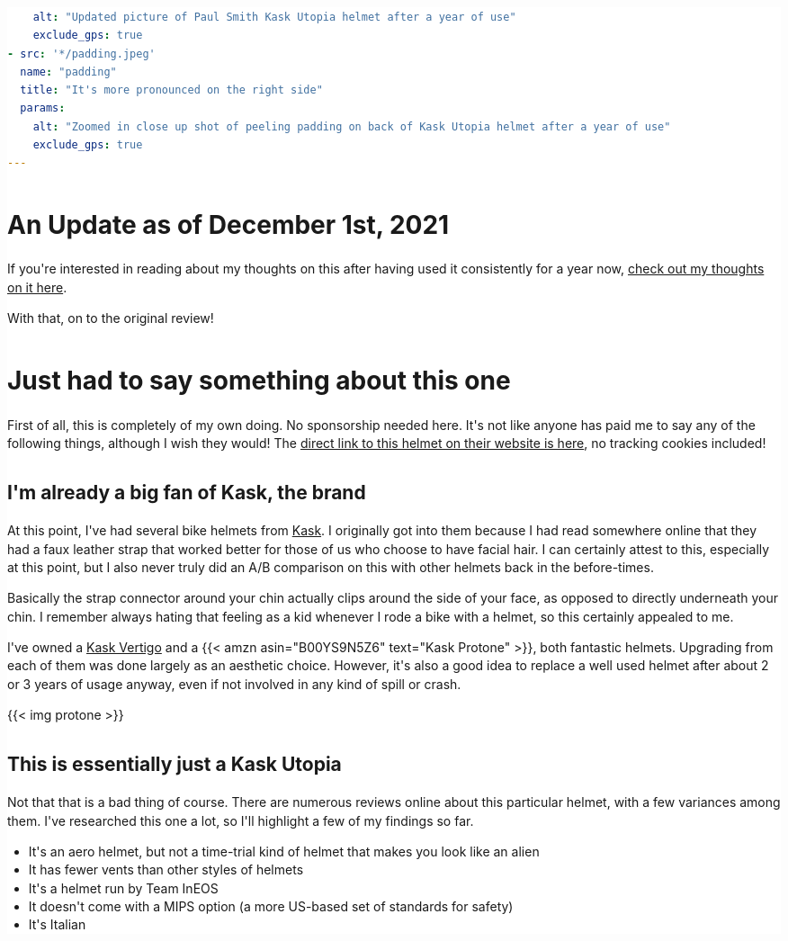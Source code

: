 ```yaml
    alt: "Updated picture of Paul Smith Kask Utopia helmet after a year of use"
    exclude_gps: true
- src: '*/padding.jpeg'
  name: "padding"
  title: "It's more pronounced on the right side"
  params:
    alt: "Zoomed in close up shot of peeling padding on back of Kask Utopia helmet after a year of use"
    exclude_gps: true
---
```

# An Update as of December 1st, 2021
If you're interested in reading about my thoughts on this after having used it consistently for a year now, [check out my thoughts on it here](#an-update-after-a-year-of-ownership).

With that, on to the original review!

# Just had to say something about this one
First of all, this is completely of my own doing. No sponsorship needed here. It's not like anyone has paid me to say any of the following things, although I wish they would! The [direct link to this helmet on their website is here](https://www.paulsmith.com/us/paul-smith-kask-rainbow-stripe-utopia-us-cycling-helmet), no tracking cookies included!

## I'm already a big fan of Kask, the brand
At this point, I've had several bike helmets from [Kask](https://www.kask.com/). I originally got into them because I had read somewhere online that they had a faux leather strap that worked better for those of us who choose to have facial hair. I can certainly attest to this, especially at this point, but I also never truly did an A/B comparison on this with other helmets back in the before-times.

Basically the strap connector around your chin actually clips around the side of your face, as opposed to directly underneath your chin. I remember always hating that feeling as a kid whenever I rode a bike with a helmet, so this certainly appealed to me.

I've owned a [Kask Vertigo](https://www.kask.com/media/download/img_1305.pdf) and a {{< amzn asin="B00YS9N5Z6" text="Kask Protone" >}}, both fantastic helmets. Upgrading from each of them was done largely as an aesthetic choice. However, it's also a good idea to replace a well used helmet after about 2 or 3 years of usage anyway, even if not involved in any kind of spill or crash.

{{< img protone >}}

## This is essentially just a Kask Utopia
Not that that is a bad thing of course. There are numerous reviews online about this particular helmet, with a few variances among them. I've researched this one a lot, so I'll highlight a few of my findings so far.

* It's an aero helmet, but not a time-trial kind of helmet that makes you look like an alien
* It has fewer vents than other styles of helmets
* It's a helmet run by Team InEOS
* It doesn't come with a MIPS option (a more US-based set of standards for safety)
* It's Italian
